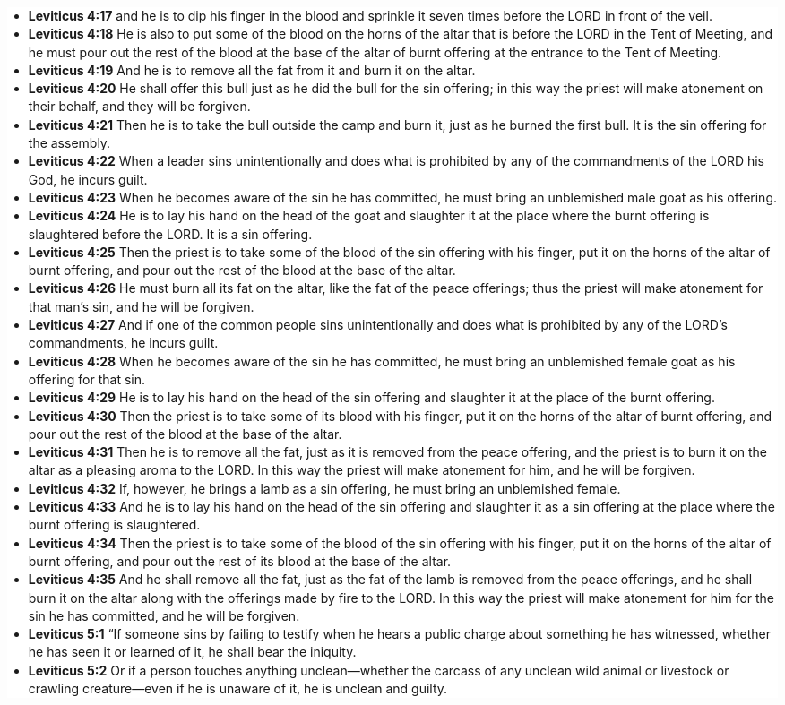 - **Leviticus 4:17**
and he is to dip his finger in the blood and sprinkle it seven times before the LORD in front of the veil.
- **Leviticus 4:18**
He is also to put some of the blood on the horns of the altar that is before the LORD in the Tent of Meeting, and he must pour out the rest of the blood at the base of the altar of burnt offering at the entrance to the Tent of Meeting.
- **Leviticus 4:19**
And he is to remove all the fat from it and burn it on the altar.
- **Leviticus 4:20**
He shall offer this bull just as he did the bull for the sin offering; in this way the priest will make atonement on their behalf, and they will be forgiven.
- **Leviticus 4:21**
Then he is to take the bull outside the camp and burn it, just as he burned the first bull. It is the sin offering for the assembly.
- **Leviticus 4:22**
When a leader sins unintentionally and does what is prohibited by any of the commandments of the LORD his God, he incurs guilt.
- **Leviticus 4:23**
When he becomes aware of the sin he has committed, he must bring an unblemished male goat as his offering.
- **Leviticus 4:24**
He is to lay his hand on the head of the goat and slaughter it at the place where the burnt offering is slaughtered before the LORD. It is a sin offering.
- **Leviticus 4:25**
Then the priest is to take some of the blood of the sin offering with his finger, put it on the horns of the altar of burnt offering, and pour out the rest of the blood at the base of the altar.
- **Leviticus 4:26**
He must burn all its fat on the altar, like the fat of the peace offerings; thus the priest will make atonement for that man’s sin, and he will be forgiven.
- **Leviticus 4:27**
And if one of the common people sins unintentionally and does what is prohibited by any of the LORD’s commandments, he incurs guilt.
- **Leviticus 4:28**
When he becomes aware of the sin he has committed, he must bring an unblemished female goat as his offering for that sin.
- **Leviticus 4:29**
He is to lay his hand on the head of the sin offering and slaughter it at the place of the burnt offering.
- **Leviticus 4:30**
Then the priest is to take some of its blood with his finger, put it on the horns of the altar of burnt offering, and pour out the rest of the blood at the base of the altar.
- **Leviticus 4:31**
Then he is to remove all the fat, just as it is removed from the peace offering, and the priest is to burn it on the altar as a pleasing aroma to the LORD. In this way the priest will make atonement for him, and he will be forgiven.
- **Leviticus 4:32**
If, however, he brings a lamb as a sin offering, he must bring an unblemished female.
- **Leviticus 4:33**
And he is to lay his hand on the head of the sin offering and slaughter it as a sin offering at the place where the burnt offering is slaughtered.
- **Leviticus 4:34**
Then the priest is to take some of the blood of the sin offering with his finger, put it on the horns of the altar of burnt offering, and pour out the rest of its blood at the base of the altar.
- **Leviticus 4:35**
And he shall remove all the fat, just as the fat of the lamb is removed from the peace offerings, and he shall burn it on the altar along with the offerings made by fire to the LORD. In this way the priest will make atonement for him for the sin he has committed, and he will be forgiven.
- **Leviticus 5:1**
“If someone sins by failing to testify when he hears a public charge about something he has witnessed, whether he has seen it or learned of it, he shall bear the iniquity.
- **Leviticus 5:2**
Or if a person touches anything unclean—whether the carcass of any unclean wild animal or livestock or crawling creature—even if he is unaware of it, he is unclean and guilty.
